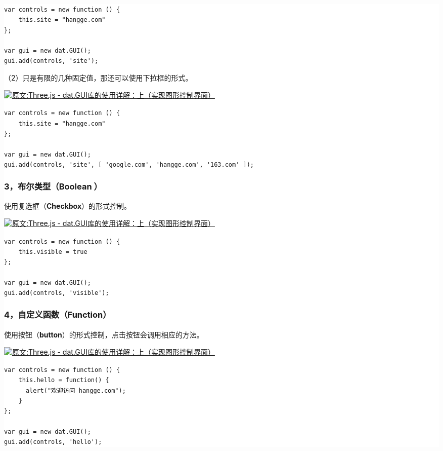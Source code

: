```
var controls = new function () {
    this.site = "hangge.com"
};
 
var gui = new dat.GUI();
gui.add(controls, 'site');
```



（2）只是有限的几种固定值，那还可以使用下拉框的形式。

[![原文:Three.js - dat.GUI库的使用详解：上（实现图形控制界面）](https://www.hangge.com/blog_uploads/201709/2017090516134079438.png)](https://www.hangge.com/blog/cache/detail_1785.html#)

```
var controls = new function () {
    this.site = "hangge.com"
};
 
var gui = new dat.GUI();
gui.add(controls, 'site', [ 'google.com', 'hangge.com', '163.com' ]);
```



### 3，布尔类型（Boolean ）

使用复选框（**Checkbox**）的形式控制。

[![原文:Three.js - dat.GUI库的使用详解：上（实现图形控制界面）](https://www.hangge.com/blog_uploads/201709/2017090516140729780.png)](https://www.hangge.com/blog/cache/detail_1785.html#)

```
var controls = new function () {
    this.visible = true
};
 
var gui = new dat.GUI();
gui.add(controls, 'visible');
```



### 4，自定义函数（Function）

使用按钮（**button**）的形式控制，点击按钮会调用相应的方法。

[![原文:Three.js - dat.GUI库的使用详解：上（实现图形控制界面）](https://www.hangge.com/blog_uploads/201709/2017090516143745228.png)](https://www.hangge.com/blog/cache/detail_1785.html#)

```
var controls = new function () {
    this.hello = function() {
      alert("欢迎访问 hangge.com");
    }
};
 
var gui = new dat.GUI();
gui.add(controls, 'hello');
```
